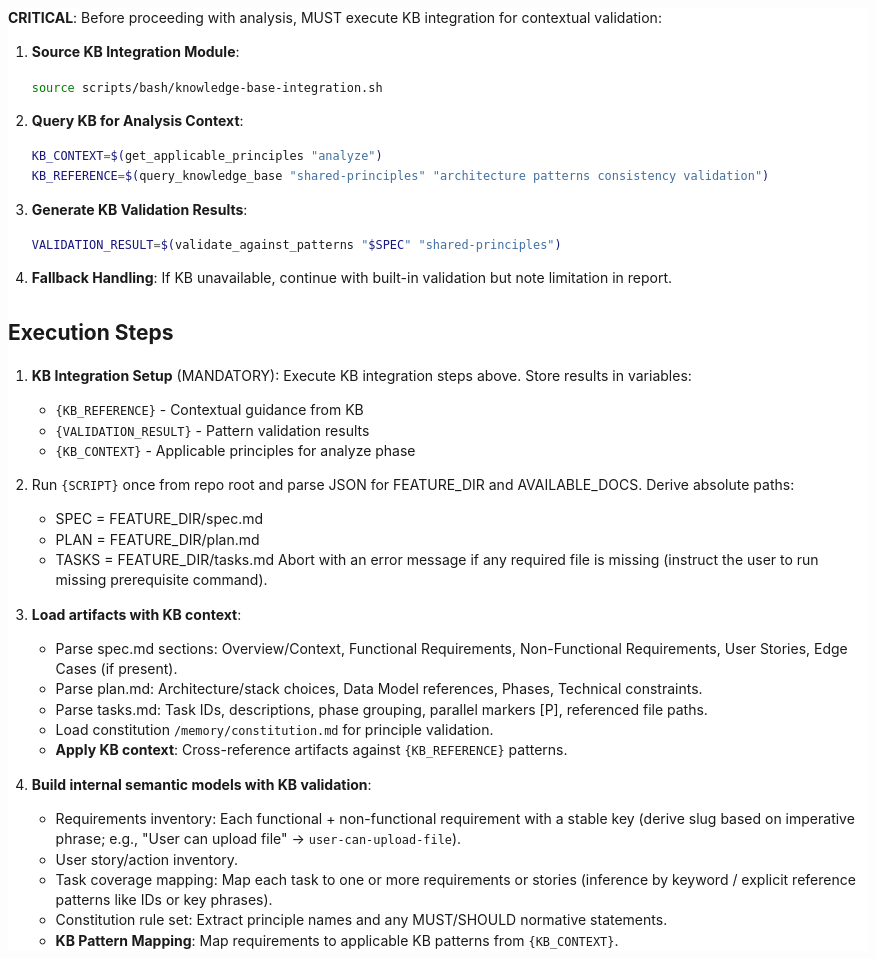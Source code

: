**CRITICAL**: Before proceeding with analysis, MUST execute KB integration for contextual validation:

1. **Source KB Integration Module**:

   ```bash
   source scripts/bash/knowledge-base-integration.sh
   ```

2. **Query KB for Analysis Context**:

   ```bash
   KB_CONTEXT=$(get_applicable_principles "analyze")
   KB_REFERENCE=$(query_knowledge_base "shared-principles" "architecture patterns consistency validation")
   ```

3. **Generate KB Validation Results**:

   ```bash
   VALIDATION_RESULT=$(validate_against_patterns "$SPEC" "shared-principles")
   ```

4. **Fallback Handling**: If KB unavailable, continue with built-in validation but note limitation in report.

## Execution Steps

1. **KB Integration Setup** (MANDATORY):
   Execute KB integration steps above. Store results in variables:

   - `{KB_REFERENCE}` - Contextual guidance from KB
   - `{VALIDATION_RESULT}` - Pattern validation results
   - `{KB_CONTEXT}` - Applicable principles for analyze phase

2. Run `{SCRIPT}` once from repo root and parse JSON for FEATURE_DIR and AVAILABLE_DOCS. Derive absolute paths:

   - SPEC = FEATURE_DIR/spec.md
   - PLAN = FEATURE_DIR/plan.md
   - TASKS = FEATURE_DIR/tasks.md
     Abort with an error message if any required file is missing (instruct the user to run missing prerequisite command).

3. **Load artifacts with KB context**:

   - Parse spec.md sections: Overview/Context, Functional Requirements, Non-Functional Requirements, User Stories, Edge Cases (if present).
   - Parse plan.md: Architecture/stack choices, Data Model references, Phases, Technical constraints.
   - Parse tasks.md: Task IDs, descriptions, phase grouping, parallel markers [P], referenced file paths.
   - Load constitution `/memory/constitution.md` for principle validation.
   - **Apply KB context**: Cross-reference artifacts against `{KB_REFERENCE}` patterns.

4. **Build internal semantic models with KB validation**:

   - Requirements inventory: Each functional + non-functional requirement with a stable key (derive slug based on imperative phrase; e.g., "User can upload file" -> `user-can-upload-file`).
   - User story/action inventory.
   - Task coverage mapping: Map each task to one or more requirements or stories (inference by keyword / explicit reference patterns like IDs or key phrases).
   - Constitution rule set: Extract principle names and any MUST/SHOULD normative statements.
   - **KB Pattern Mapping**: Map requirements to applicable KB patterns from `{KB_CONTEXT}`.
